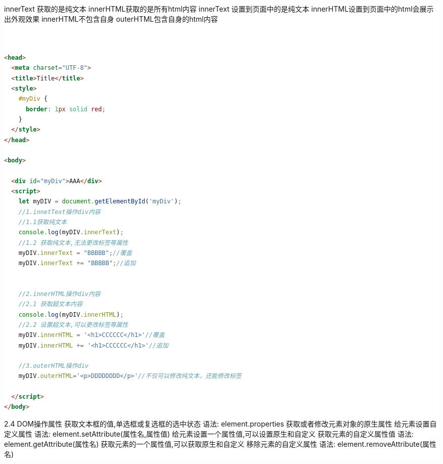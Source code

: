 innerText 获取的是纯文本 innerHTML获取的是所有html内容
innerText 设置到页面中的是纯文本 innerHTML设置到页面中的html会展示出外观效果
innerHTML不包含自身 outerHTML包含自身的html内容

```html


<head>
  <meta charset="UTF-8">
  <title>Title</title>
  <style>
    #myDiv {
      border: 1px solid red;
    }
  </style>
</head>

<body>

  <div id="myDiv">AAA</div>
  <script>
    let myDIV = document.getElementById('myDiv');
    //1.innetText操作div内容
    //1.1获取纯文本
    console.log(myDIV.innerText);
    //1.2 获取纯文本,无法更改标签等属性
    myDIV.innerText = "BBBBB";//覆盖
    myDIV.innerText += "BBBBB";//追加


    //2.innerHTML操作div内容
    //2.1 获取超文本内容
    console.log(myDIV.innerHTML);
    //2.2 设置超文本,可以更改标签等属性
    myDIV.innerHTML = '<h1>CCCCCC</h1>'//覆盖
    myDIV.innerHTML += '<h1>CCCCCC</h1>'//追加

    //3.outerHTML操作div
    myDIV.outerHTML='<p>DDDDDDDD</p>'//不仅可以修改纯文本，还能修改标签

  </script>
</body>
```

2.4 DOM操作属性
获取文本框的值,单选框或复选框的选中状态
语法:
element.properties 获取或者修改元素对象的原生属性
给元素设置自定义属性
语法:
element.setAttribute(属性名,属性值) 给元素设置一个属性值,可以设置原生和自定义
获取元素的自定义属性值
语法:
element.getAttribute(属性名) 获取元素的一个属性值,可以获取原生和自定义
移除元素的自定义属性
语法:
element.removeAttribute(属性名)
